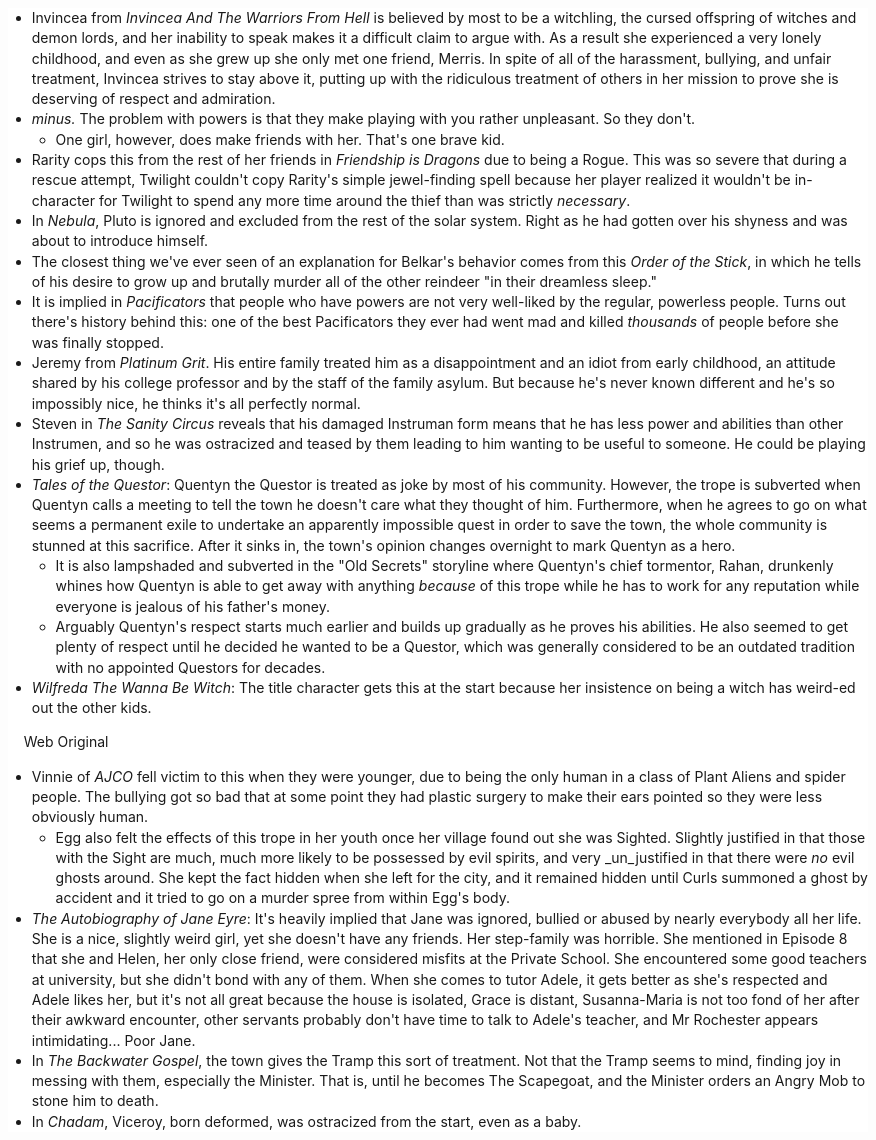 -   Invincea from _Invincea And The Warriors From Hell_ is believed by most to be a witchling, the cursed offspring of witches and demon lords, and her inability to speak makes it a difficult claim to argue with. As a result she experienced a very lonely childhood, and even as she grew up she only met one friend, Merris. In spite of all of the harassment, bullying, and unfair treatment, Invincea strives to stay above it, putting up with the ridiculous treatment of others in her mission to prove she is deserving of respect and admiration.
-   _minus._ The problem with powers is that they make playing with you rather unpleasant. So they don't.
    -   One girl, however, does make friends with her. That's one brave kid.
-   Rarity cops this from the rest of her friends in _Friendship is Dragons_ due to being a Rogue. This was so severe that during a rescue attempt, Twilight couldn't copy Rarity's simple jewel-finding spell because her player realized it wouldn't be in-character for Twilight to spend any more time around the thief than was strictly _necessary_.
-   In _Nebula_, Pluto is ignored and excluded from the rest of the solar system. Right as he had gotten over his shyness and was about to introduce himself.
-   The closest thing we've ever seen of an explanation for Belkar's behavior comes from this _Order of the Stick_, in which he tells of his desire to grow up and brutally murder all of the other reindeer "in their dreamless sleep."
-   It is implied in _Pacificators_ that people who have powers are not very well-liked by the regular, powerless people. Turns out there's history behind this: one of the best Pacificators they ever had went mad and killed _thousands_ of people before she was finally stopped.
-   Jeremy from _Platinum Grit_. His entire family treated him as a disappointment and an idiot from early childhood, an attitude shared by his college professor and by the staff of the family asylum. But because he's never known different and he's so impossibly nice, he thinks it's all perfectly normal.
-   Steven in _The Sanity Circus_ reveals that his damaged Instruman form means that he has less power and abilities than other Instrumen, and so he was ostracized and teased by them leading to him wanting to be useful to someone. He could be playing his grief up, though.
-   _Tales of the Questor_: Quentyn the Questor is treated as joke by most of his community. However, the trope is subverted when Quentyn calls a meeting to tell the town he doesn't care what they thought of him. Furthermore, when he agrees to go on what seems a permanent exile to undertake an apparently impossible quest in order to save the town, the whole community is stunned at this sacrifice. After it sinks in, the town's opinion changes overnight to mark Quentyn as a hero.
    -   It is also lampshaded and subverted in the "Old Secrets" storyline where Quentyn's chief tormentor, Rahan, drunkenly whines how Quentyn is able to get away with anything _because_ of this trope while he has to work for any reputation while everyone is jealous of his father's money.
    -   Arguably Quentyn's respect starts much earlier and builds up gradually as he proves his abilities. He also seemed to get plenty of respect until he decided he wanted to be a Questor, which was generally considered to be an outdated tradition with no appointed Questors for decades.
-   _Wilfreda The Wanna Be Witch_: The title character gets this at the start because her insistence on being a witch has weird-ed out the other kids.

    Web Original 

-   Vinnie of _AJCO_ fell victim to this when they were younger, due to being the only human in a class of Plant Aliens and spider people. The bullying got so bad that at some point they had plastic surgery to make their ears pointed so they were less obviously human.
    -   Egg also felt the effects of this trope in her youth once her village found out she was Sighted. Slightly justified in that those with the Sight are much, much more likely to be possessed by evil spirits, and very _un_justified in that there were _no_ evil ghosts around. She kept the fact hidden when she left for the city, and it remained hidden until Curls summoned a ghost by accident and it tried to go on a murder spree from within Egg's body.
-   _The Autobiography of Jane Eyre_: It's heavily implied that Jane was ignored, bullied or abused by nearly everybody all her life. She is a nice, slightly weird girl, yet she doesn't have any friends. Her step-family was horrible. She mentioned in Episode 8 that she and Helen, her only close friend, were considered misfits at the Private School. She encountered some good teachers at university, but she didn't bond with any of them. When she comes to tutor Adele, it gets better as she's respected and Adele likes her, but it's not all great because the house is isolated, Grace is distant, Susanna-Maria is not too fond of her after their awkward encounter, other servants probably don't have time to talk to Adele's teacher, and Mr Rochester appears intimidating... Poor Jane.
-   In _The Backwater Gospel_, the town gives the Tramp this sort of treatment. Not that the Tramp seems to mind, finding joy in messing with them, especially the Minister. That is, until he becomes The Scapegoat, and the Minister orders an Angry Mob to stone him to death.
-   In _Chadam_, Viceroy, born deformed, was ostracized from the start, even as a baby.